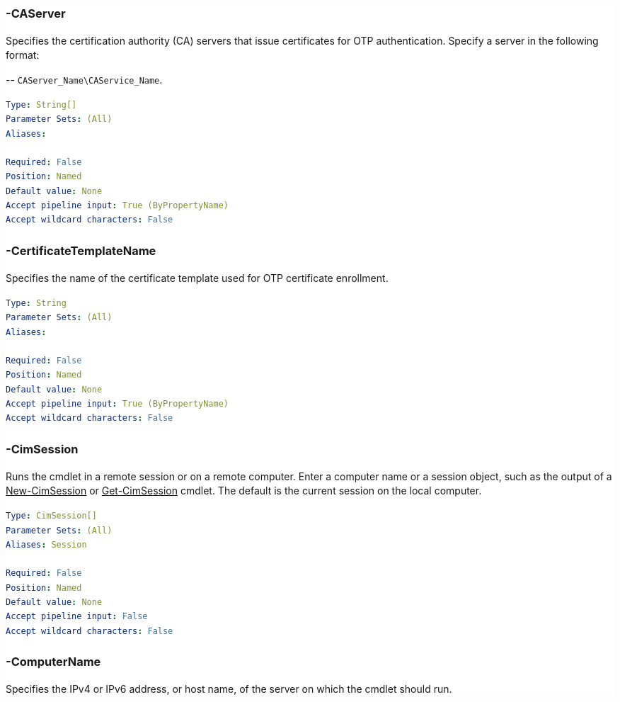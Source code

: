 ### -CAServer
Specifies the certification authority (CA) servers that issue certificates for OTP authentication.
Specify a server in the following format: 

 -- `CAServer_Name\CAService_Name`.

```yaml
Type: String[]
Parameter Sets: (All)
Aliases: 

Required: False
Position: Named
Default value: None
Accept pipeline input: True (ByPropertyName)
Accept wildcard characters: False
```

### -CertificateTemplateName
Specifies the name of the certificate template used for OTP certificate enrollment.

```yaml
Type: String
Parameter Sets: (All)
Aliases: 

Required: False
Position: Named
Default value: None
Accept pipeline input: True (ByPropertyName)
Accept wildcard characters: False
```

### -CimSession
Runs the cmdlet in a remote session or on a remote computer.
Enter a computer name or a session object, such as the output of a [New-CimSession](http://go.microsoft.com/fwlink/p/?LinkId=227967) or [Get-CimSession](http://go.microsoft.com/fwlink/p/?LinkId=227966) cmdlet.
The default is the current session on the local computer.

```yaml
Type: CimSession[]
Parameter Sets: (All)
Aliases: Session

Required: False
Position: Named
Default value: None
Accept pipeline input: False
Accept wildcard characters: False
```

### -ComputerName
Specifies the IPv4 or IPv6 address, or host name, of the server on which the cmdlet should run.
